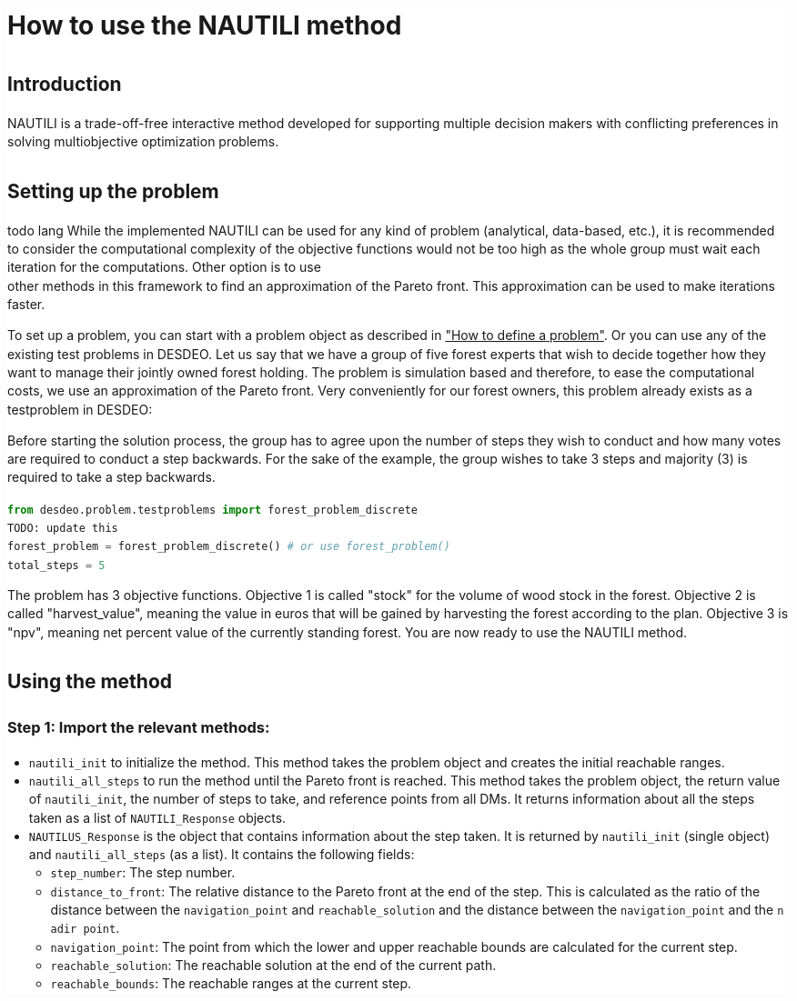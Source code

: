 # How to use the NAUTILI method

## Introduction

NAUTILI is a trade-off-free interactive method developed for supporting multiple decision makers with conflicting preferences in solving multiobjective optimization problems.

## Setting up the problem

todo lang
While the implemented NAUTILI can be used for any kind of problem (analytical, data-based, etc.), it
is recommended to consider the computational complexity of the objective functions would not be too high as the whole group must wait each iteration for the computations. Other option is to use  
other methods in this framework to find an approximation of the Pareto front. This approximation can be used to make iterations faster.

To set up a problem, you can start with a problem object as described in ["How to define a problem"](./problem.md). Or you can use any of the existing test problems in DESDEO. Let us say that we have a group of five forest experts that wish to decide together how they want to manage their jointly owned forest holding. The problem is simulation based and therefore, to ease the computational costs, we use an approximation of the Pareto front. Very conveniently for our forest owners, this problem already exists as a testproblem in DESDEO:

Before starting the solution process, 
the group has to agree upon the number of steps they wish to conduct and how many votes are required to conduct a step backwards. For the sake of the example, the group wishes to take 3 steps and majority (3) is required to take a step backwards. 
```python
from desdeo.problem.testproblems import forest_problem_discrete
TODO: update this
forest_problem = forest_problem_discrete() # or use forest_problem()
total_steps = 5
```


The problem has 3 objective functions. Objective 1 is called "stock" for the volume of wood stock in the forest. Objective 2 is called "harvest_value", meaning the value in euros that will be gained by harvesting the forest according to the plan.
Objective 3 is "npv", meaning net percent value of the currently standing forest.
You are now ready to use the NAUTILI method.

## Using the method

### Step 1: Import the relevant methods:

- `nautili_init` to initialize the method. This method takes the problem object and creates the initial reachable ranges.
- `nautili_all_steps` to run the method until the Pareto front is reached. This method takes the problem object, the return value of `nautili_init`, the number of steps to take, and reference points from all DMs. It returns information about all the steps taken as a list of `NAUTILI_Response` objects.
- `NAUTILUS_Response` is the object that contains information about the step taken. It is returned by `nautili_init` (single object) and `nautili_all_steps` (as a list). It contains the following fields:
    - `step_number`: The step number.
    - `distance_to_front`: The relative distance to the Pareto front at the end of the step. This is calculated as the ratio of the distance between the `navigation_point` and `reachable_solution` and the distance between the `navigation_point` and the `nadir point`.
    - `navigation_point`: The point from which the lower and upper reachable bounds are calculated for the current step.
    - `reachable_solution`: The reachable solution at the end of the current path.
    - `reachable_bounds`: The reachable ranges at the current step.